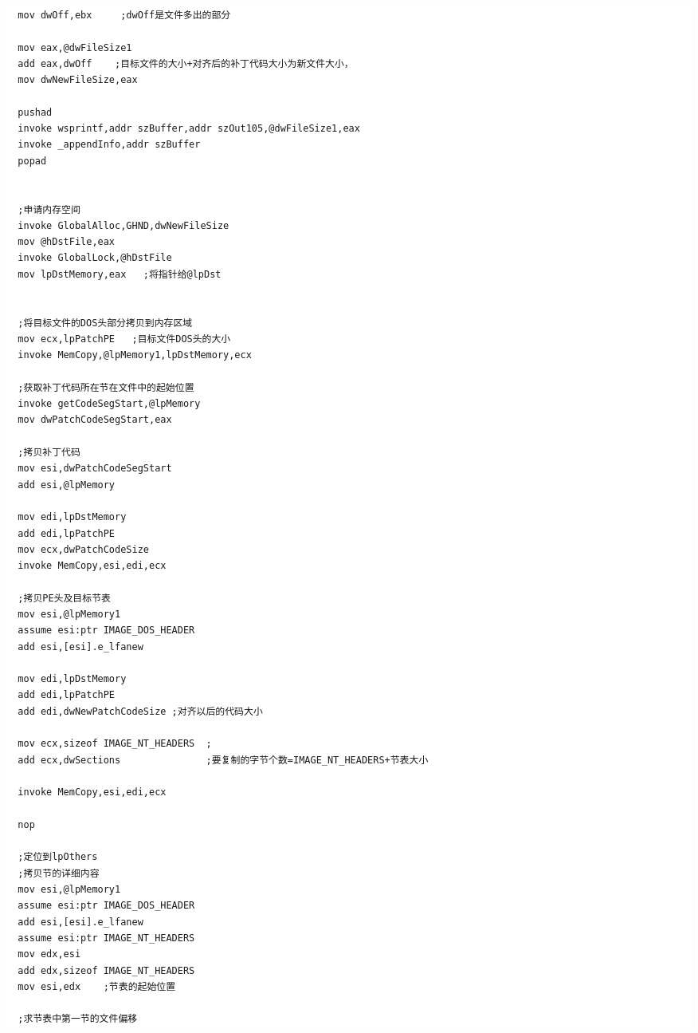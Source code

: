 ```assembly
  mov dwOff,ebx     ;dwOff是文件多出的部分
   
  mov eax,@dwFileSize1
  add eax,dwOff    ;目标文件的大小+对齐后的补丁代码大小为新文件大小，
  mov dwNewFileSize,eax

  pushad
  invoke wsprintf,addr szBuffer,addr szOut105,@dwFileSize1,eax
  invoke _appendInfo,addr szBuffer    
  popad


  ;申请内存空间
  invoke GlobalAlloc,GHND,dwNewFileSize
  mov @hDstFile,eax
  invoke GlobalLock,@hDstFile
  mov lpDstMemory,eax   ;将指针给@lpDst

  
  ;将目标文件的DOS头部分拷贝到内存区域
  mov ecx,lpPatchPE   ;目标文件DOS头的大小
  invoke MemCopy,@lpMemory1,lpDstMemory,ecx

  ;获取补丁代码所在节在文件中的起始位置
  invoke getCodeSegStart,@lpMemory
  mov dwPatchCodeSegStart,eax

  ;拷贝补丁代码
  mov esi,dwPatchCodeSegStart  
  add esi,@lpMemory

  mov edi,lpDstMemory
  add edi,lpPatchPE
  mov ecx,dwPatchCodeSize
  invoke MemCopy,esi,edi,ecx

  ;拷贝PE头及目标节表
  mov esi,@lpMemory1
  assume esi:ptr IMAGE_DOS_HEADER
  add esi,[esi].e_lfanew

  mov edi,lpDstMemory
  add edi,lpPatchPE
  add edi,dwNewPatchCodeSize ;对齐以后的代码大小

  mov ecx,sizeof IMAGE_NT_HEADERS  ;
  add ecx,dwSections               ;要复制的字节个数=IMAGE_NT_HEADERS+节表大小
        
  invoke MemCopy,esi,edi,ecx

  nop

  ;定位到lpOthers
  ;拷贝节的详细内容
  mov esi,@lpMemory1
  assume esi:ptr IMAGE_DOS_HEADER
  add esi,[esi].e_lfanew
  assume esi:ptr IMAGE_NT_HEADERS
  mov edx,esi
  add edx,sizeof IMAGE_NT_HEADERS
  mov esi,edx    ;节表的起始位置

  ;求节表中第一节的文件偏移
```